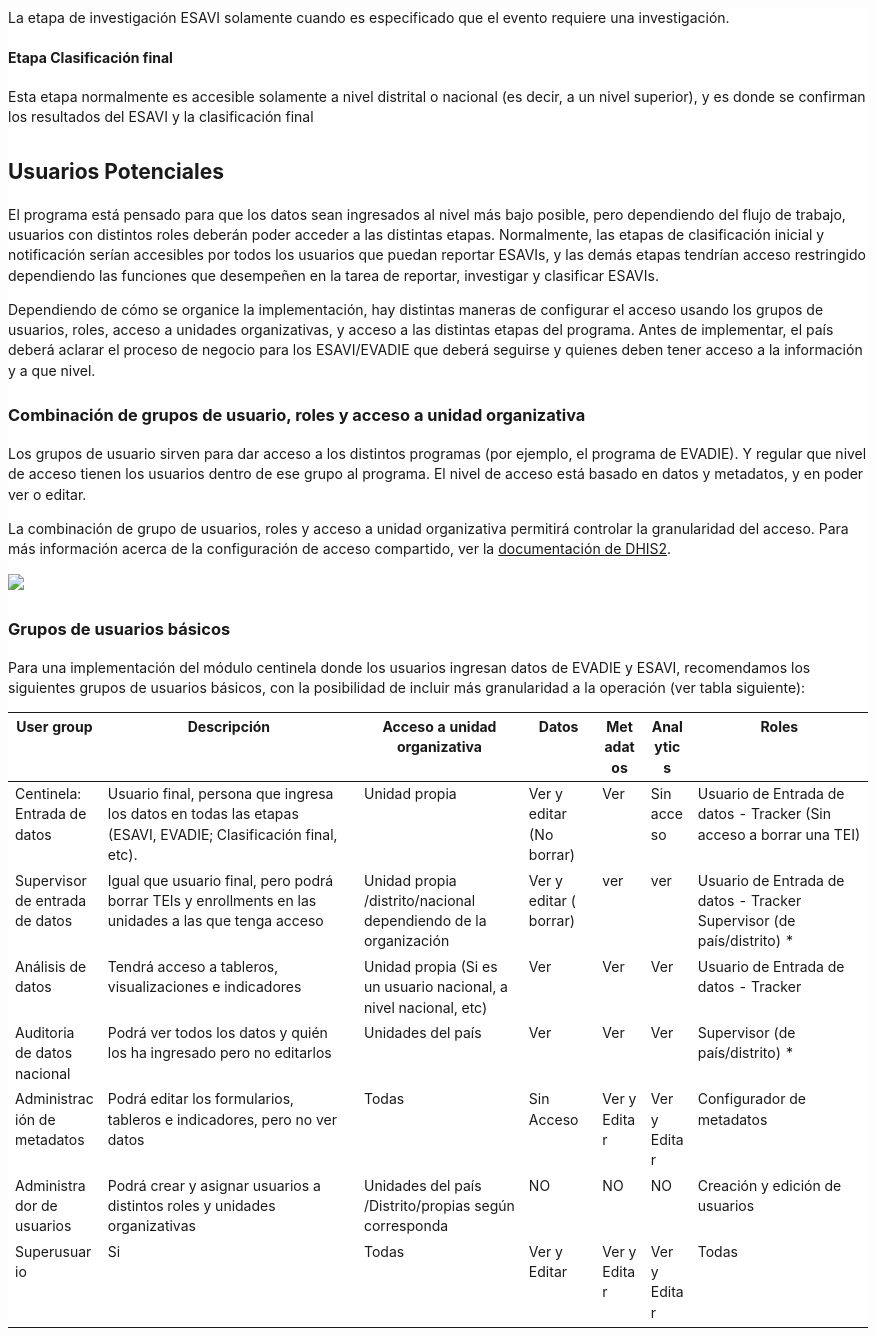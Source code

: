   

La etapa de investigación ESAVI solamente cuando es especificado que el evento requiere una investigación.

  

#### Etapa Clasificación final

  

Esta etapa normalmente es accesible solamente a nivel distrital o nacional (es decir, a un nivel superior), y es donde se confirman los resultados del ESAVI y la clasificación final

  

## Usuarios Potenciales

El programa está pensado para que los datos sean ingresados al nivel más bajo posible, pero dependiendo del flujo de trabajo, usuarios con distintos roles deberán poder acceder a las distintas etapas. Normalmente, las etapas de clasificación inicial y notificación serían accesibles por todos los usuarios que puedan reportar ESAVIs, y las demás etapas tendrían acceso restringido dependiendo las funciones que desempeñen en la tarea de reportar, investigar y clasificar ESAVIs.

  

Dependiendo de cómo se organice la implementación, hay distintas maneras de configurar el acceso usando los grupos de usuarios, roles, acceso a unidades organizativas, y acceso a las distintas etapas del programa. Antes de implementar, el país deberá aclarar el proceso de negocio para los ESAVI/EVADIE que deberá seguirse y quienes deben tener acceso a la información y a que nivel.

### Combinación de grupos de usuario, roles y acceso a unidad organizativa

  

  
Los grupos de usuario sirven para dar acceso a los distintos programas (por ejemplo, el programa de EVADIE). Y regular que nivel de acceso tienen los usuarios dentro de ese grupo al programa. El nivel de acceso está basado en datos y metadatos, y en poder ver o editar.

  

La combinación de grupo de usuarios, roles y acceso a unidad organizativa permitirá controlar la granularidad del acceso. Para más información acerca de la configuración de acceso compartido, ver la [documentación de DHIS2](https://docs.dhis2.org/en/use/user-guides/dhis-core-version-236/configuring-the-system/users-roles-and-groups.html).  
  
![](https://lh5.googleusercontent.com/bbxvYoJ2PAYfDVvytG9NdgEnxATh-EeFXNyAtZRYNzzROXqrFvsFLXLSwY9_KFlHCTd7eRqzy813-PKLsJoj74K4HeYBmtE84c30ibnAw5xOViZAYelHLNJGWd2oEX4PidMENZeV3QyGDJubYxTpGOdWtJRtQgtwBUypSdFnqTDLmIFxyR5AEzsgG4Wc)  
  

  ### Grupos de usuarios básicos  
  
Para una implementación del módulo centinela donde los usuarios ingresan datos de EVADIE y ESAVI, recomendamos los siguientes grupos de usuarios básicos, con la posibilidad de incluir más granularidad a la operación (ver tabla siguiente):  
  
| User group                     | Descripción                                                                                                 | Acceso a unidad organizativa                                     | Datos                    | Metadatos    | Analytics    | Roles                                                                 |
|--------------------------------|-------------------------------------------------------------------------------------------------------------|------------------------------------------------------------------|--------------------------|--------------|--------------|-----------------------------------------------------------------------|
| Centinela: Entrada de datos    | Usuario final, persona que ingresa los datos en todas las etapas (ESAVI, EVADIE; Clasificación final, etc). | Unidad propia                                                    | Ver y editar (No borrar) | Ver          | Sin acceso   | Usuario de Entrada de datos - Tracker (Sin acceso a borrar una TEI)   |
| Supervisor de entrada de datos | Igual que usuario final, pero podrá borrar TEIs y enrollments en las unidades a las que tenga acceso        | Unidad propia /distrito/nacional dependiendo de la organización  | Ver y editar ( borrar)   | ver          | ver          | Usuario de Entrada de datos - Tracker Supervisor (de país/distrito) * |
| Análisis de datos              | Tendrá acceso a tableros, visualizaciones e indicadores                                                     | Unidad propia (Si es un usuario nacional, a nivel nacional, etc) | Ver                      | Ver          | Ver          | Usuario de Entrada de datos - Tracker                                 |
| Auditoria de datos nacional    | Podrá ver todos los datos y quién los ha ingresado pero no editarlos                                        | Unidades del país                                                | Ver                      | Ver          | Ver          | Supervisor (de país/distrito) *                                       |
| Administración de metadatos    | Podrá editar los formularios, tableros e indicadores, pero no ver datos                                     | Todas                                                            | Sin Acceso               | Ver y Editar | Ver y Editar | Configurador de metadatos                                             |
| Administrador de usuarios      | Podrá crear y asignar usuarios a distintos roles y unidades organizativas                                   | Unidades del país /Distrito/propias según corresponda            | NO                       | NO           | NO           | Creación y edición de usuarios                                        |
| Superusuario                   | Si                                                                                                          | Todas                                                            | Ver y Editar             | Ver y Editar | Ver y Editar | Todas                                                                 |
  
